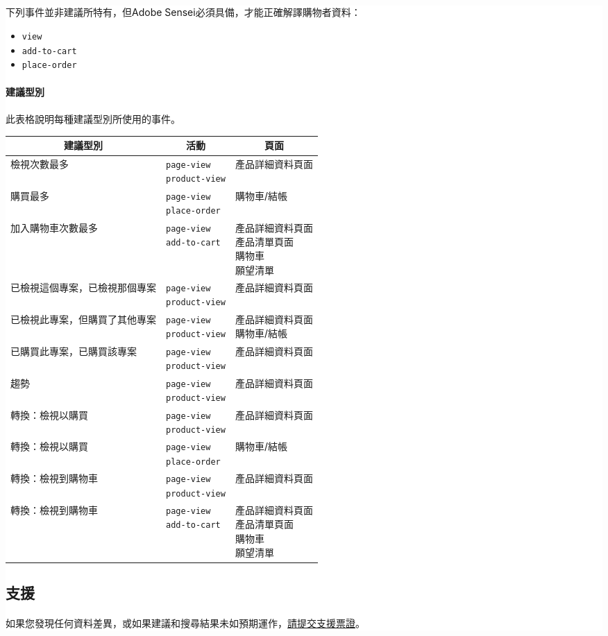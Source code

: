 下列事件並非建議所特有，但Adobe Sensei必須具備，才能正確解譯購物者資料：

- `view`
- `add-to-cart`
- `place-order`

#### 建議型別

此表格說明每種建議型別所使用的事件。

| 建議型別 | 活動 | 頁面 |
| --- | --- | --- |
| 檢視次數最多 | `page-view`<br>`product-view` | 產品詳細資料頁面 |
| 購買最多 | `page-view`<br>`place-order` | 購物車/結帳 |
| 加入購物車次數最多 | `page-view`<br>`add-to-cart` | 產品詳細資料頁面<br>產品清單頁面<br>購物車<br>願望清單 |
| 已檢視這個專案，已檢視那個專案 | `page-view`<br>`product-view` | 產品詳細資料頁面 |
| 已檢視此專案，但購買了其他專案 | `page-view`<br>`product-view` | 產品詳細資料頁面<br>購物車/結帳 |
| 已購買此專案，已購買該專案 | `page-view`<br>`product-view` | 產品詳細資料頁面 |
| 趨勢 | `page-view`<br>`product-view` | 產品詳細資料頁面 |
| 轉換：檢視以購買 | `page-view`<br>`product-view` | 產品詳細資料頁面 |
| 轉換：檢視以購買 | `page-view`<br>`place-order` | 購物車/結帳 |
| 轉換：檢視到購物車 | `page-view`<br>`product-view` | 產品詳細資料頁面 |
| 轉換：檢視到購物車 | `page-view`<br>`add-to-cart` | 產品詳細資料頁面<br>產品清單頁面<br>購物車<br>願望清單 |

## 支援

如果您發現任何資料差異，或如果建議和搜尋結果未如預期運作，[請提交支援票證](https://experienceleague.adobe.com/zh-hant/docs/commerce-knowledge-base/kb/help-center-guide/magento-help-center-user-guide)。
